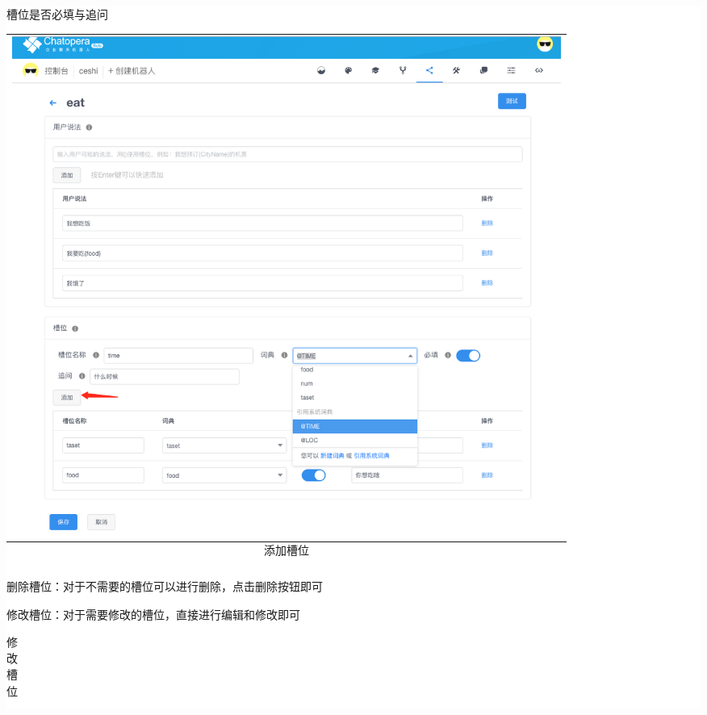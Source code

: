槽位是否必填与追问

<table class="image">
<caption align="bottom">添加槽位</caption>
<tr><td><img width="680" src="../../images/intent/intent1.png" alt="添加槽位"/></td></tr>
</table>

删除槽位：对于不需要的槽位可以进行删除，点击删除按钮即可

修改槽位：对于需要修改的槽位，直接进行编辑和修改即可

<table class="image">
<caption align="bottom">修改槽位</caption>